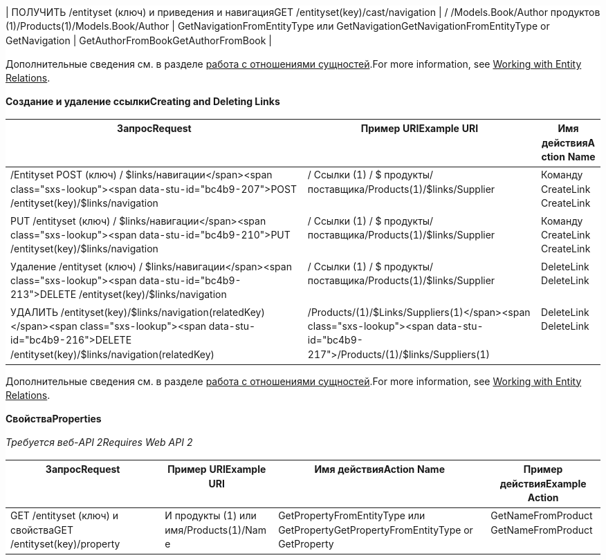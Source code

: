 | <span data-ttu-id="bc4b9-198">ПОЛУЧИТЬ /entityset (ключ) и приведения и навигация</span><span class="sxs-lookup"><span data-stu-id="bc4b9-198">GET /entityset(key)/cast/navigation</span></span> | <span data-ttu-id="bc4b9-199">/ /Models.Book/Author продуктов (1)</span><span class="sxs-lookup"><span data-stu-id="bc4b9-199">/Products(1)/Models.Book/Author</span></span> | <span data-ttu-id="bc4b9-200">GetNavigationFromEntityType или GetNavigation</span><span class="sxs-lookup"><span data-stu-id="bc4b9-200">GetNavigationFromEntityType or GetNavigation</span></span> | <span data-ttu-id="bc4b9-201">GetAuthorFromBook</span><span class="sxs-lookup"><span data-stu-id="bc4b9-201">GetAuthorFromBook</span></span> |

<span data-ttu-id="bc4b9-202">Дополнительные сведения см. в разделе [работа с отношениями сущностей](odata-v3/working-with-entity-relations.md).</span><span class="sxs-lookup"><span data-stu-id="bc4b9-202">For more information, see [Working with Entity Relations](odata-v3/working-with-entity-relations.md).</span></span>

<span data-ttu-id="bc4b9-203">**Создание и удаление ссылки**</span><span class="sxs-lookup"><span data-stu-id="bc4b9-203">**Creating and Deleting Links**</span></span>

| <span data-ttu-id="bc4b9-204">Запрос</span><span class="sxs-lookup"><span data-stu-id="bc4b9-204">Request</span></span> | <span data-ttu-id="bc4b9-205">Пример URI</span><span class="sxs-lookup"><span data-stu-id="bc4b9-205">Example URI</span></span> | <span data-ttu-id="bc4b9-206">Имя действия</span><span class="sxs-lookup"><span data-stu-id="bc4b9-206">Action Name</span></span> |
| --- | --- | --- |
| <span data-ttu-id="bc4b9-207">/Entityset POST (ключ) / $links/навигации</span><span class="sxs-lookup"><span data-stu-id="bc4b9-207">POST /entityset(key)/$links/navigation</span></span> | <span data-ttu-id="bc4b9-208">/ Ссылки (1) / $ продукты/поставщика</span><span class="sxs-lookup"><span data-stu-id="bc4b9-208">/Products(1)/$links/Supplier</span></span> | <span data-ttu-id="bc4b9-209">Команду CreateLink</span><span class="sxs-lookup"><span data-stu-id="bc4b9-209">CreateLink</span></span> |
| <span data-ttu-id="bc4b9-210">PUT /entityset (ключ) / $links/навигации</span><span class="sxs-lookup"><span data-stu-id="bc4b9-210">PUT /entityset(key)/$links/navigation</span></span> | <span data-ttu-id="bc4b9-211">/ Ссылки (1) / $ продукты/поставщика</span><span class="sxs-lookup"><span data-stu-id="bc4b9-211">/Products(1)/$links/Supplier</span></span> | <span data-ttu-id="bc4b9-212">Команду CreateLink</span><span class="sxs-lookup"><span data-stu-id="bc4b9-212">CreateLink</span></span> |
| <span data-ttu-id="bc4b9-213">Удаление /entityset (ключ) / $links/навигации</span><span class="sxs-lookup"><span data-stu-id="bc4b9-213">DELETE /entityset(key)/$links/navigation</span></span> | <span data-ttu-id="bc4b9-214">/ Ссылки (1) / $ продукты/поставщика</span><span class="sxs-lookup"><span data-stu-id="bc4b9-214">/Products(1)/$links/Supplier</span></span> | <span data-ttu-id="bc4b9-215">DeleteLink</span><span class="sxs-lookup"><span data-stu-id="bc4b9-215">DeleteLink</span></span> |
| <span data-ttu-id="bc4b9-216">УДАЛИТЬ /entityset(key)/$links/navigation(relatedKey)</span><span class="sxs-lookup"><span data-stu-id="bc4b9-216">DELETE /entityset(key)/$links/navigation(relatedKey)</span></span> | <span data-ttu-id="bc4b9-217">/Products/(1)/$Links/Suppliers(1)</span><span class="sxs-lookup"><span data-stu-id="bc4b9-217">/Products/(1)/$links/Suppliers(1)</span></span> | <span data-ttu-id="bc4b9-218">DeleteLink</span><span class="sxs-lookup"><span data-stu-id="bc4b9-218">DeleteLink</span></span> |

<span data-ttu-id="bc4b9-219">Дополнительные сведения см. в разделе [работа с отношениями сущностей](odata-v3/working-with-entity-relations.md).</span><span class="sxs-lookup"><span data-stu-id="bc4b9-219">For more information, see [Working with Entity Relations](odata-v3/working-with-entity-relations.md).</span></span>

<span data-ttu-id="bc4b9-220">**Свойства**</span><span class="sxs-lookup"><span data-stu-id="bc4b9-220">**Properties**</span></span>

<span data-ttu-id="bc4b9-221">*Требуется веб-API 2*</span><span class="sxs-lookup"><span data-stu-id="bc4b9-221">*Requires Web API 2*</span></span>

| <span data-ttu-id="bc4b9-222">Запрос</span><span class="sxs-lookup"><span data-stu-id="bc4b9-222">Request</span></span> | <span data-ttu-id="bc4b9-223">Пример URI</span><span class="sxs-lookup"><span data-stu-id="bc4b9-223">Example URI</span></span> | <span data-ttu-id="bc4b9-224">Имя действия</span><span class="sxs-lookup"><span data-stu-id="bc4b9-224">Action Name</span></span> | <span data-ttu-id="bc4b9-225">Пример действия</span><span class="sxs-lookup"><span data-stu-id="bc4b9-225">Example Action</span></span> |
| --- | --- | --- | --- |
| <span data-ttu-id="bc4b9-226">GET /entityset (ключ) и свойства</span><span class="sxs-lookup"><span data-stu-id="bc4b9-226">GET /entityset(key)/property</span></span> | <span data-ttu-id="bc4b9-227">И продукты (1) или имя</span><span class="sxs-lookup"><span data-stu-id="bc4b9-227">/Products(1)/Name</span></span> | <span data-ttu-id="bc4b9-228">GetPropertyFromEntityType или GetProperty</span><span class="sxs-lookup"><span data-stu-id="bc4b9-228">GetPropertyFromEntityType or GetProperty</span></span> | <span data-ttu-id="bc4b9-229">GetNameFromProduct</span><span class="sxs-lookup"><span data-stu-id="bc4b9-229">GetNameFromProduct</span></span> |